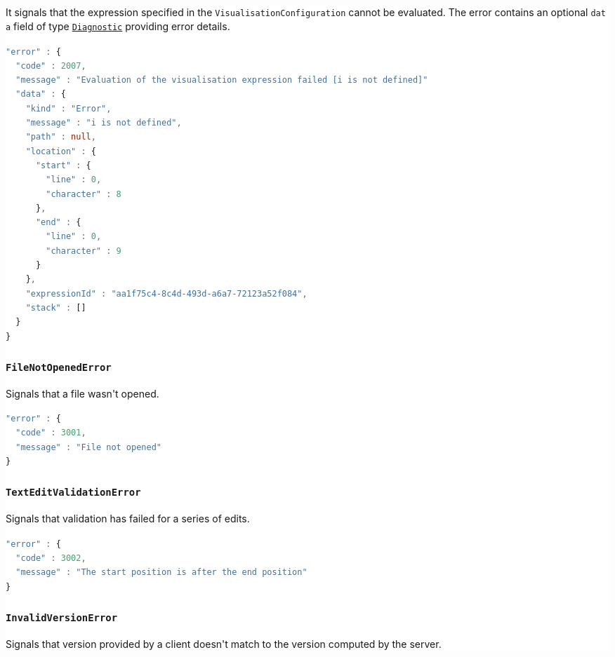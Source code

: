 It signals that the expression specified in the `VisualisationConfiguration`
cannot be evaluated. The error contains an optional `data` field of type
[`Diagnostic`](#diagnostic) providing error details.

```typescript
"error" : {
  "code" : 2007,
  "message" : "Evaluation of the visualisation expression failed [i is not defined]"
  "data" : {
    "kind" : "Error",
    "message" : "i is not defined",
    "path" : null,
    "location" : {
      "start" : {
        "line" : 0,
        "character" : 8
      },
      "end" : {
        "line" : 0,
        "character" : 9
      }
    },
    "expressionId" : "aa1f75c4-8c4d-493d-a6a7-72123a52f084",
    "stack" : []
  }
}
```

### `FileNotOpenedError`

Signals that a file wasn't opened.

```typescript
"error" : {
  "code" : 3001,
  "message" : "File not opened"
}
```

### `TextEditValidationError`

Signals that validation has failed for a series of edits.

```typescript
"error" : {
  "code" : 3002,
  "message" : "The start position is after the end position"
}
```

### `InvalidVersionError`

Signals that version provided by a client doesn't match to the version computed
by the server.
